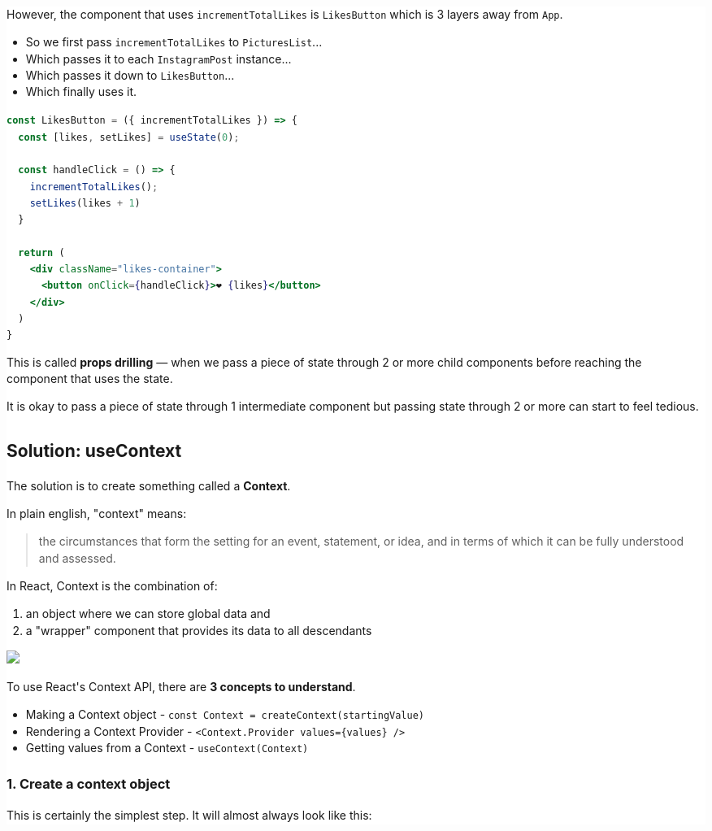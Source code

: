 However, the component that uses `incrementTotalLikes` is `LikesButton` which is 3 layers away from `App`. 
* So we first pass `incrementTotalLikes` to `PicturesList`...
* Which passes it to each `InstagramPost` instance...
* Which passes it down to `LikesButton`...
* Which finally uses it.

```jsx
const LikesButton = ({ incrementTotalLikes }) => {
  const [likes, setLikes] = useState(0);

  const handleClick = () => {
    incrementTotalLikes();
    setLikes(likes + 1)
  }

  return (
    <div className="likes-container">
      <button onClick={handleClick}>❤️ {likes}</button>
    </div>
  )
}
```

This is called **props drilling** — when we pass a piece of state through 2 or more child components before reaching the component that uses the state.

It is okay to pass a piece of state through 1 intermediate component but passing state through 2 or more can start to feel tedious.

## Solution: useContext

The solution is to create something called a **Context**.

In plain english, "context" means:

> the circumstances that form the setting for an event, statement, or idea, and in terms of which it can be fully understood and assessed.

In React, Context is the combination of:
1. an object where we can store global data and
2. a "wrapper" component that provides its data to all descendants

<img src='./notes-img/instagram-context-diagram.svg' style="max-width: 800px">

To use React's Context API, there are **3 concepts to understand**.

- Making a Context object - `const Context = createContext(startingValue)`
- Rendering a Context Provider - `<Context.Provider values={values} />`
- Getting values from a Context - `useContext(Context)`

### 1. Create a context object

This is certainly the simplest step. It will almost always look like this:
